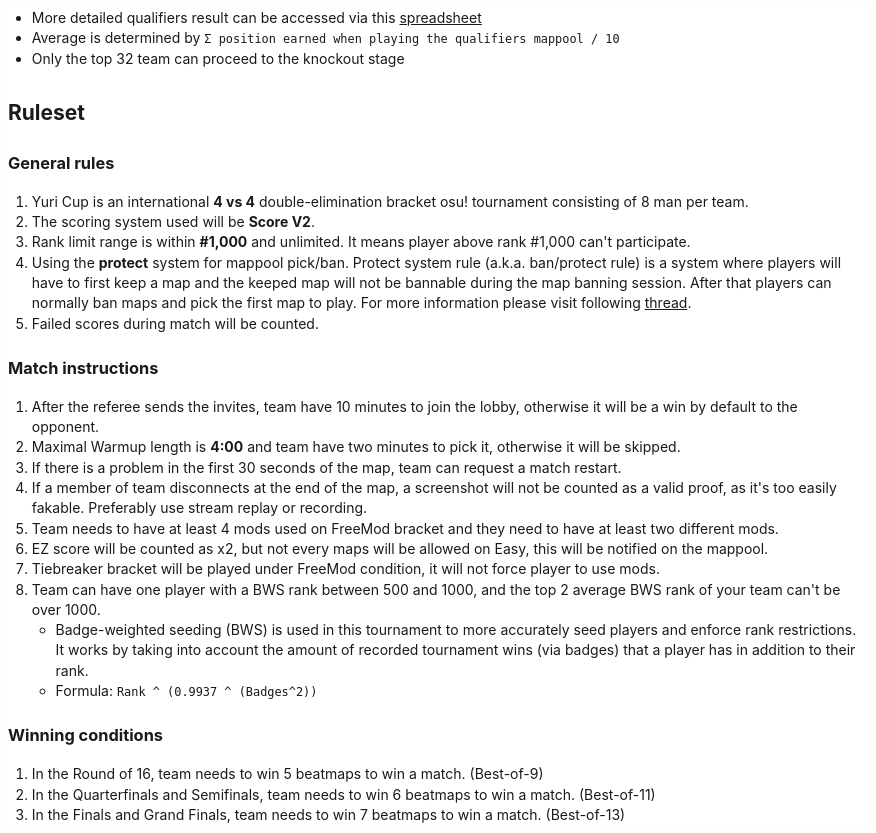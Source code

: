 - More detailed qualifiers result can be accessed via this [spreadsheet](https://docs.google.com/spreadsheets/d/1OanmoSiHTwzALW43eOes6yUwc7GF_CNw5etJkfx4FM0/edit#gid=1464429579 "Google Sheets")
- Average is determined by `Σ position earned when playing the qualifiers mappool / 10`
- Only the top 32 team can proceed to the knockout stage

## Ruleset

### General rules

1. Yuri Cup is an international **4 vs 4** double-elimination bracket osu! tournament consisting of 8 man per team.
2. The scoring system used will be **Score V2**.
3. Rank limit range is within **#1,000** and unlimited. It means player above rank #1,000 can't participate.
4. Using the **protect** system for mappool pick/ban. Protect system rule (a.k.a. ban/protect rule) is a system where players will have to first keep a map and the keeped map will not be bannable during the map banning session. After that players can normally ban maps and pick the first map to play. For more information please visit following [thread](https://osu.ppy.sh/community/forums/topics/899704).
5. Failed scores during match will be counted.

### Match instructions

1. After the referee sends the invites, team have 10 minutes to join the lobby, otherwise it will be a win by default to the opponent.
2. Maximal Warmup length is **4:00** and team have two minutes to pick it, otherwise it will be skipped.
3. If there is a problem in the first 30 seconds of the map, team can request a match restart.
4. If a member of team disconnects at the end of the map, a screenshot will not be counted as a valid proof, as it's too easily fakable. Preferably use stream replay or recording.
5. Team needs to have at least 4 mods used on FreeMod bracket and they need to have at least two different mods.
6. EZ score will be counted as x2, but not every maps will be allowed on Easy, this will be notified on the mappool.
7. Tiebreaker bracket will be played under FreeMod condition, it will not force player to use mods.
8. Team can have one player with a BWS rank between 500 and 1000, and the top 2 average BWS rank of your team can't be over 1000.
   - Badge-weighted seeding (BWS) is used in this tournament to more accurately seed players and enforce rank restrictions. It works by taking into account the amount of recorded tournament wins (via badges) that a player has in addition to their rank.
   - Formula: `Rank ^ (0.9937 ^ (Badges^2))`

### Winning conditions

1. In the Round of 16, team needs to win 5 beatmaps to win a match. (Best-of-9)
2. In the Quarterfinals and Semifinals, team needs to win 6 beatmaps to win a match. (Best-of-11)
3. In the Finals and Grand Finals, team needs to win 7 beatmaps to win a match. (Best-of-13)

[flag_AR]: /wiki/shared/flag/AR.gif "Argentina"
[flag_AU]: /wiki/shared/flag/AU.gif "Australia"
[flag_BE]: /wiki/shared/flag/BE.gif "Belgium"
[flag_BR]: /wiki/shared/flag/BR.gif "Brazil"
[flag_CA]: /wiki/shared/flag/CA.gif "Canada"
[flag_CH]: /wiki/shared/flag/CH.gif "Switzerland"
[flag_CL]: /wiki/shared/flag/CL.gif "Chile"
[flag_CN]: /wiki/shared/flag/CN.gif "China"
[flag_DE]: /wiki/shared/flag/DE.gif "Germany"
[flag_DK]: /wiki/shared/flag/DK.gif "Denmark"
[flag_EE]: /wiki/shared/flag/EE.gif "Estonia"
[flag_ES]: /wiki/shared/flag/ES.gif "Spain"
[flag_FI]: /wiki/shared/flag/FI.gif "Finland"
[flag_FR]: /wiki/shared/flag/FR.gif "France"
[flag_GB]: /wiki/shared/flag/GB.gif "United Kingdom"
[flag_GR]: /wiki/shared/flag/GR.gif "Greece"
[flag_HK]: /wiki/shared/flag/HK.gif "Hong Kong"
[flag_ID]: /wiki/shared/flag/ID.gif "Indonesia"
[flag_IE]: /wiki/shared/flag/IE.gif "Ireland"
[flag_IL]: /wiki/shared/flag/IL.gif "Israel"
[flag_IT]: /wiki/shared/flag/IT.gif "Italy"
[flag_JE]: /wiki/shared/flag/JE.gif "Jersey"
[flag_JP]: /wiki/shared/flag/JP.gif "Japan"
[flag_KR]: /wiki/shared/flag/KR.gif "South Korea"
[flag_MY]: /wiki/shared/flag/MY.gif "Malaysia"
[flag_NL]: /wiki/shared/flag/NL.gif "Netherlands"
[flag_NZ]: /wiki/shared/flag/NZ.gif "New Zealand"
[flag_NO]: /wiki/shared/flag/NO.gif "Norway"
[flag_PL]: /wiki/shared/flag/PL.gif "Poland"
[flag_PT]: /wiki/shared/flag/PT.gif "Portugal"
[flag_RO]: /wiki/shared/flag/RO.gif "Romania"
[flag_RU]: /wiki/shared/flag/RU.gif "Russian Federation"
[flag_SA]: /wiki/shared/flag/SA.gif "Saudi Arabia"
[flag_SE]: /wiki/shared/flag/SE.gif "Sweden"
[flag_SG]: /wiki/shared/flag/SG.gif "Singapore"
[flag_TR]: /wiki/shared/flag/TR.gif "Turkey"
[flag_TW]: /wiki/shared/flag/TW.gif "Taiwan"
[flag_UA]: /wiki/shared/flag/UA.gif "Ukraine"
[flag_US]: /wiki/shared/flag/US.gif "United States"
[flag_UY]: /wiki/shared/flag/UY.gif "Uruguay"
[flag_VN]: /wiki/shared/flag/VN.gif "Vietnam"
